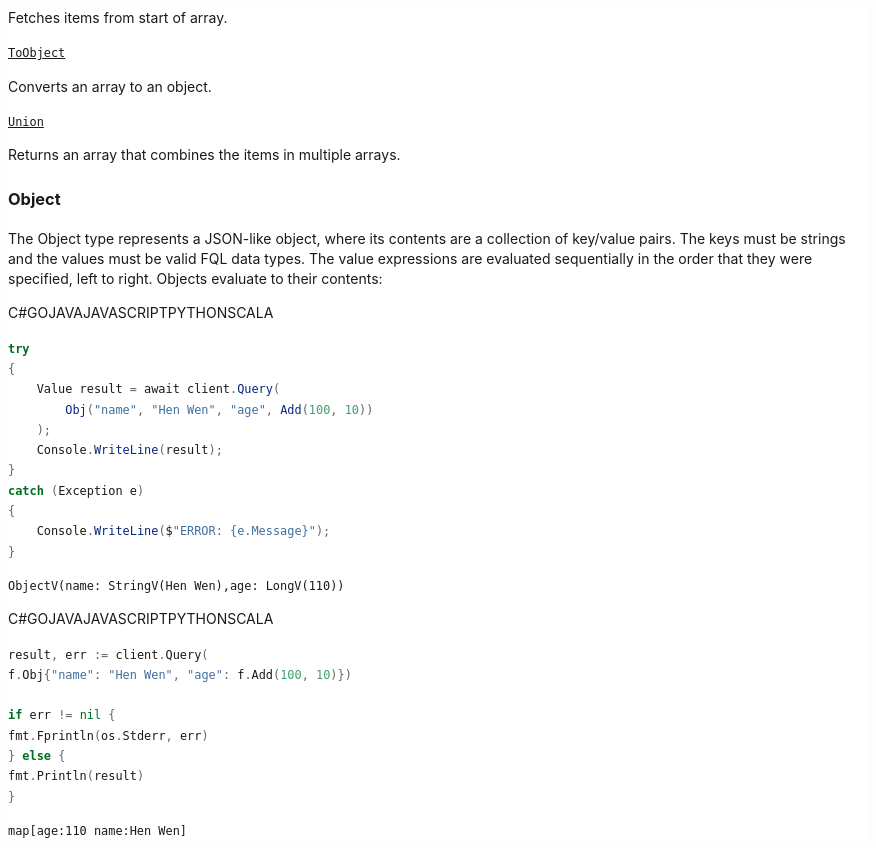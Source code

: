 Fetches items from start of array.

[`ToObject`](https://docs.fauna.com/fauna/current/api/fql/functions/toobject)

Converts an array to an object.

[`Union`](https://docs.fauna.com/fauna/current/api/fql/functions/union)

Returns an array that combines the items in multiple arrays.

### [](#object)Object

The Object type represents a JSON-like object, where its contents are a collection of key/value pairs. The keys must be strings and the values must be valid FQL data types. The value expressions are evaluated sequentially in the order that they were specified, left to right. Objects evaluate to their contents:

C#GOJAVAJAVASCRIPTPYTHONSCALA

[](https://docs.fauna.com/fauna/current/api/fql/types?lang=javascript#ref../_attachments/types/object.cs "Download example")

```csharp
try
{
    Value result = await client.Query(
        Obj("name", "Hen Wen", "age", Add(100, 10))
    );
    Console.WriteLine(result);
}
catch (Exception e)
{
    Console.WriteLine($"ERROR: {e.Message}");
}
```

```none
ObjectV(name: StringV(Hen Wen),age: LongV(110))
```

C#GOJAVAJAVASCRIPTPYTHONSCALA

[](https://docs.fauna.com/fauna/current/api/fql/types?lang=javascript#ref../_attachments/types/object.go "Download example")

```go
result, err := client.Query(
f.Obj{"name": "Hen Wen", "age": f.Add(100, 10)})

if err != nil {
fmt.Fprintln(os.Stderr, err)
} else {
fmt.Println(result)
}
```

```none
map[age:110 name:Hen Wen]
```
